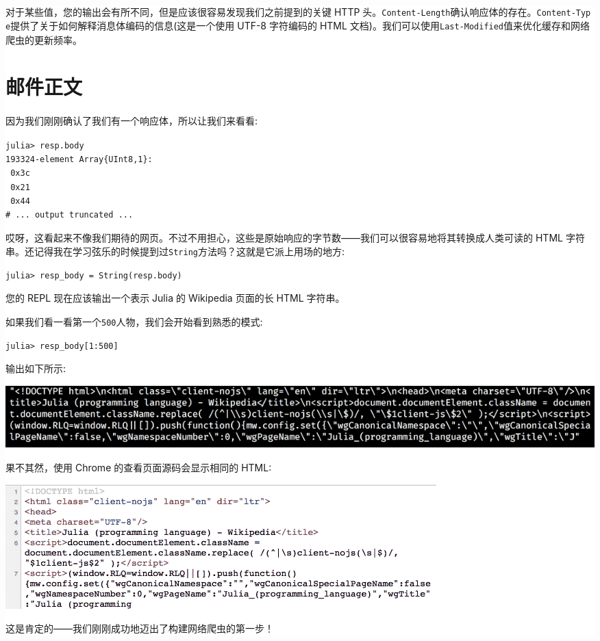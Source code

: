 对于某些值，您的输出会有所不同，但是应该很容易发现我们之前提到的关键 HTTP 头。`Content-Length`确认响应体的存在。`Content-Type`提供了关于如何解释消息体编码的信息(这是一个使用 UTF-8 字符编码的 HTML 文档)。我们可以使用`Last-Modified`值来优化缓存和网络爬虫的更新频率。

<title>The message body</title>  

# 邮件正文

因为我们刚刚确认了我们有一个响应体，所以让我们来看看:

```
julia> resp.body 
193324-element Array{UInt8,1}: 
 0x3c 
 0x21 
 0x44  
# ... output truncated ...  
```

哎呀，这看起来不像我们期待的网页。不过不用担心，这些是原始响应的字节数——我们可以很容易地将其转换成人类可读的 HTML 字符串。还记得我在学习弦乐的时候提到过`String`方法吗？这就是它派上用场的地方:

```
julia> resp_body = String(resp.body) 
```

您的 REPL 现在应该输出一个表示 Julia 的 Wikipedia 页面的长 HTML 字符串。

如果我们看一看第一个`500`人物，我们会开始看到熟悉的模式:

```
julia> resp_body[1:500] 
```

输出如下所示:

![](img/8aa4f988-cd12-4e2b-b699-c9e9fa77d70f.png)

果不其然，使用 Chrome 的查看页面源码会显示相同的 HTML:

![](img/837384ea-fd70-4459-80ae-71b4b2f99c81.png)

这是肯定的——我们刚刚成功地迈出了构建网络爬虫的第一步！
